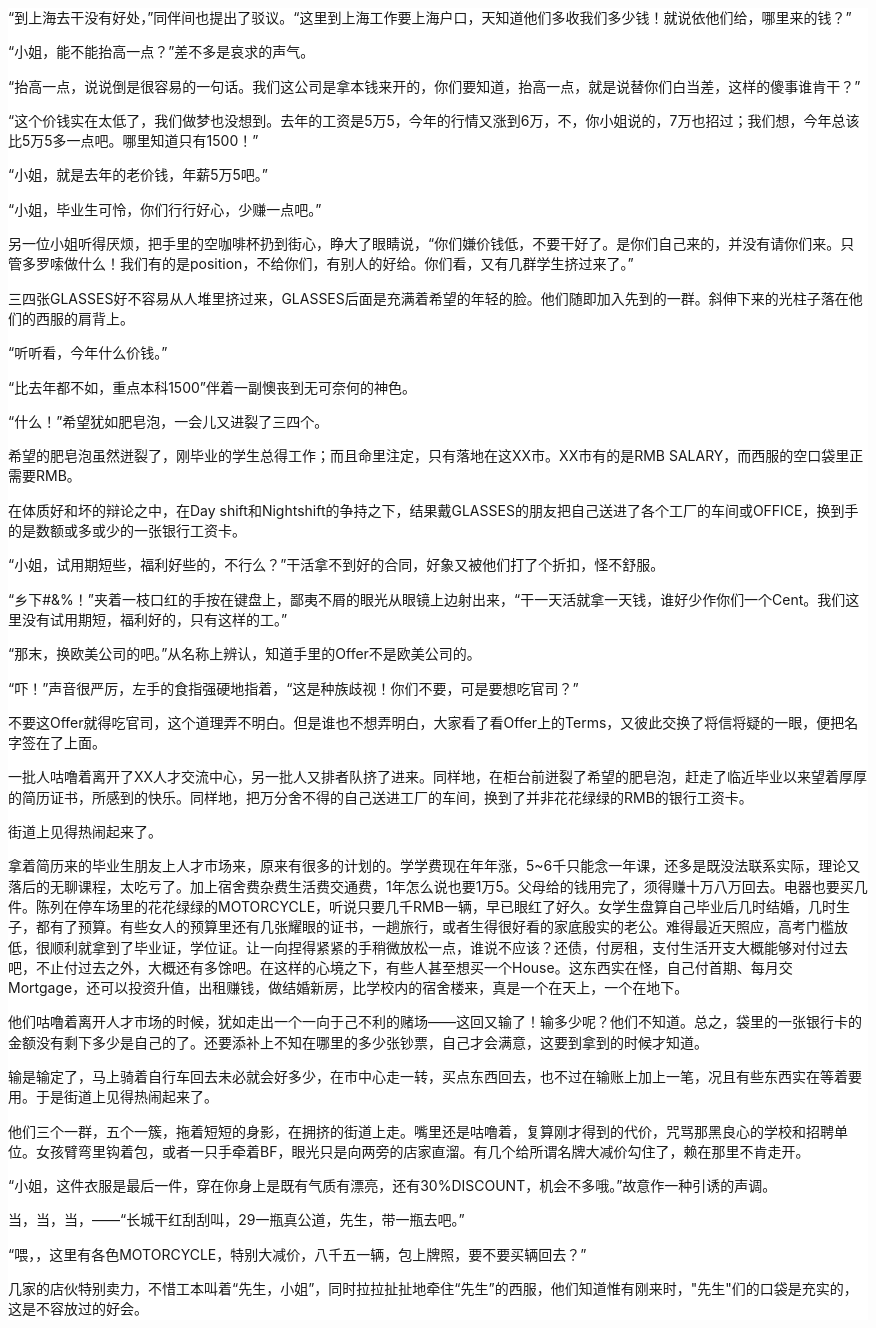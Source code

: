 “到上海去干没有好处，”同伴间也提出了驳议。“这里到上海工作要上海户口，天知道他们多收我们多少钱！就说依他们给，哪里来的钱？”

“小姐，能不能抬高一点？”差不多是哀求的声气。

“抬高一点，说说倒是很容易的一句话。我们这公司是拿本钱来开的，你们要知道，抬高一点，就是说替你们白当差，这样的傻事谁肯干？”

“这个价钱实在太低了，我们做梦也没想到。去年的工资是5万5，今年的行情又涨到6万，不，你小姐说的，7万也招过；我们想，今年总该比5万5多一点吧。哪里知道只有1500！”

“小姐，就是去年的老价钱，年薪5万5吧。”

“小姐，毕业生可怜，你们行行好心，少赚一点吧。”

另一位小姐听得厌烦，把手里的空咖啡杯扔到街心，睁大了眼睛说，“你们嫌价钱低，不要干好了。是你们自己来的，并没有请你们来。只管多罗嗦做什么！我们有的是position，不给你们，有别人的好给。你们看，又有几群学生挤过来了。”

三四张GLASSES好不容易从人堆里挤过来，GLASSES后面是充满着希望的年轻的脸。他们随即加入先到的一群。斜伸下来的光柱子落在他们的西服的肩背上。

“听听看，今年什么价钱。”

“比去年都不如，重点本科1500”伴着一副懊丧到无可奈何的神色。

“什么！”希望犹如肥皂泡，一会儿又进裂了三四个。

希望的肥皂泡虽然迸裂了，刚毕业的学生总得工作；而且命里注定，只有落地在这XX市。XX市有的是RMB SALARY，而西服的空口袋里正需要RMB。

在体质好和坏的辩论之中，在Day shift和Nightshift的争持之下，结果戴GLASSES的朋友把自己送进了各个工厂的车间或OFFICE，换到手的是数额或多或少的一张银行工资卡。

“小姐，试用期短些，福利好些的，不行么？”干活拿不到好的合同，好象又被他们打了个折扣，怪不舒服。

“乡下#&%！”夹着一枝口红的手按在键盘上，鄙夷不屑的眼光从眼镜上边射出来，“干一天活就拿一天钱，谁好少作你们一个Cent。我们这里没有试用期短，福利好的，只有这样的工。”

“那末，换欧美公司的吧。”从名称上辨认，知道手里的Offer不是欧美公司的。

“吓！”声音很严厉，左手的食指强硬地指着，“这是种族歧视！你们不要，可是要想吃官司？”

不要这Offer就得吃官司，这个道理弄不明白。但是谁也不想弄明白，大家看了看Offer上的Terms，又彼此交换了将信将疑的一眼，便把名字签在了上面。

一批人咕噜着离开了XX人才交流中心，另一批人又排者队挤了进来。同样地，在柜台前迸裂了希望的肥皂泡，赶走了临近毕业以来望着厚厚的简历证书，所感到的快乐。同样地，把万分舍不得的自己送进工厂的车间，换到了并非花花绿绿的RMB的银行工资卡。

街道上见得热闹起来了。

拿着简历来的毕业生朋友上人才市场来，原来有很多的计划的。学学费现在年年涨，5~6千只能念一年课，还多是既没法联系实际，理论又落后的无聊课程，太吃亏了。加上宿舍费杂费生活费交通费，1年怎么说也要1万5。父母给的钱用完了，须得赚十万八万回去。电器也要买几件。陈列在停车场里的花花绿绿的MOTORCYCLE，听说只要几千RMB一辆，早已眼红了好久。女学生盘算自己毕业后几时结婚，几时生子，都有了预算。有些女人的预算里还有几张耀眼的证书，一趟旅行，或者生得很好看的家底殷实的老公。难得最近天照应，高考门槛放低，很顺利就拿到了毕业证，学位证。让一向捏得紧紧的手稍微放松一点，谁说不应该？还债，付房租，支付生活开支大概能够对付过去吧，不止付过去之外，大概还有多馀吧。在这样的心境之下，有些人甚至想买一个House。这东西实在怪，自己付首期、每月交Mortgage，还可以投资升值，出租赚钱，做结婚新房，比学校内的宿舍楼来，真是一个在天上，一个在地下。

他们咕噜着离开人才市场的时候，犹如走出一个一向于己不利的赌场――这回又输了！输多少呢？他们不知道。总之，袋里的一张银行卡的金额没有剩下多少是自己的了。还要添补上不知在哪里的多少张钞票，自己才会满意，这要到拿到的时候才知道。

输是输定了，马上骑着自行车回去未必就会好多少，在市中心走一转，买点东西回去，也不过在输账上加上一笔，况且有些东西实在等着要用。于是街道上见得热闹起来了。

他们三个一群，五个一簇，拖着短短的身影，在拥挤的街道上走。嘴里还是咕噜着，复算刚才得到的代价，咒骂那黑良心的学校和招聘单位。女孩臂弯里钩着包，或者一只手牵着BF，眼光只是向两旁的店家直溜。有几个给所谓名牌大减价勾住了，赖在那里不肯走开。

“小姐，这件衣服是最后一件，穿在你身上是既有气质有漂亮，还有30%DISCOUNT，机会不多哦。”故意作一种引诱的声调。

当，当，当，――“长城干红刮刮叫，29一瓶真公道，先生，带一瓶去吧。”

“喂，，这里有各色MOTORCYCLE，特别大减价，八千五一辆，包上牌照，要不要买辆回去？”

几家的店伙特别卖力，不惜工本叫着“先生，小姐”，同时拉拉扯扯地牵住“先生”的西服，他们知道惟有刚来时，"先生"们的口袋是充实的，这是不容放过的好会。

